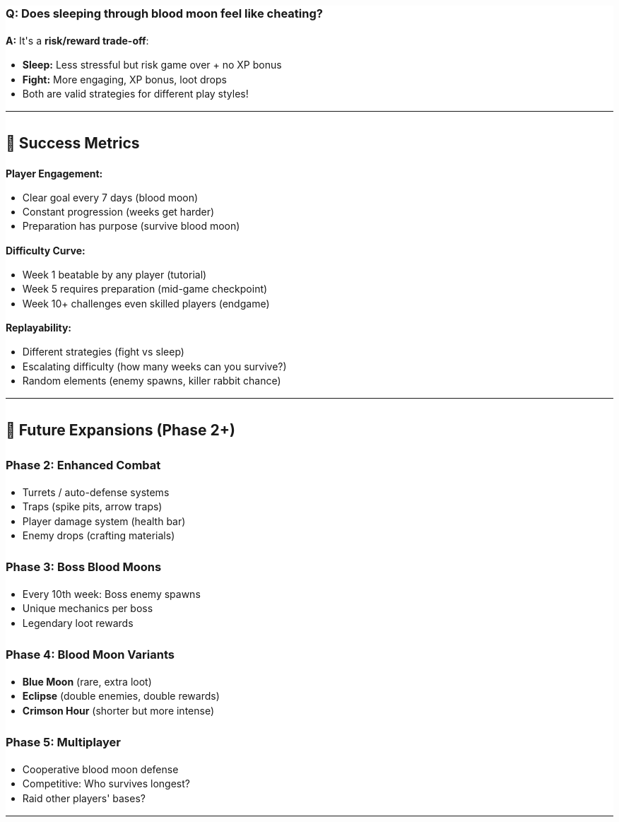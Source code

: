 ### Q: Does sleeping through blood moon feel like cheating?
**A:** It's a **risk/reward trade-off**:
  - **Sleep:** Less stressful but risk game over + no XP bonus
  - **Fight:** More engaging, XP bonus, loot drops
  - Both are valid strategies for different play styles!

---

## 🎯 Success Metrics

**Player Engagement:**
- Clear goal every 7 days (blood moon)
- Constant progression (weeks get harder)
- Preparation has purpose (survive blood moon)

**Difficulty Curve:**
- Week 1 beatable by any player (tutorial)
- Week 5 requires preparation (mid-game checkpoint)
- Week 10+ challenges even skilled players (endgame)

**Replayability:**
- Different strategies (fight vs sleep)
- Escalating difficulty (how many weeks can you survive?)
- Random elements (enemy spawns, killer rabbit chance)

---

## 🚀 Future Expansions (Phase 2+)

### Phase 2: Enhanced Combat
- Turrets / auto-defense systems
- Traps (spike pits, arrow traps)
- Player damage system (health bar)
- Enemy drops (crafting materials)

### Phase 3: Boss Blood Moons
- Every 10th week: Boss enemy spawns
- Unique mechanics per boss
- Legendary loot rewards

### Phase 4: Blood Moon Variants
- **Blue Moon** (rare, extra loot)
- **Eclipse** (double enemies, double rewards)
- **Crimson Hour** (shorter but more intense)

### Phase 5: Multiplayer
- Cooperative blood moon defense
- Competitive: Who survives longest?
- Raid other players' bases?

---